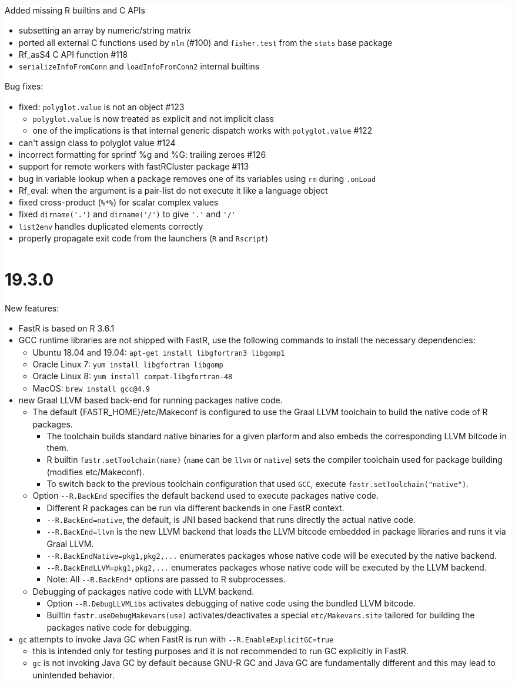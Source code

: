 Added missing R builtins and C APIs

* subsetting an array by numeric/string matrix
* ported all external C functions used by `nlm` (#100) and `fisher.test` from the `stats` base package
* Rf_asS4 C API function #118
* `serializeInfoFromConn` and `loadInfoFromConn2` internal builtins

Bug fixes:

* fixed: `polyglot.value` is not an object #123
  * `polyglot.value` is now treated as explicit and not implicit class
  * one of the implications is that internal generic dispatch works with `polyglot.value` #122
* can't assign class to polyglot value #124
* incorrect formatting for sprintf %g and %G: trailing zeroes #126
* support for remote workers with fastRCluster package #113
* bug in variable lookup when a package removes one of its variables using `rm` during `.onLoad`
* Rf_eval: when the argument is a pair-list do not execute it like a language object
* fixed cross-product (`%*%`) for scalar complex values
* fixed `dirname('.')` and `dirname('/')` to give `'.'` and `'/'`
* `list2env` handles duplicated elements correctly
* properly propagate exit code from the launchers (`R` and `Rscript`)


# 19.3.0

New features:

* FastR is based on R 3.6.1
* GCC runtime libraries are not shipped with FastR, use the following commands to install the necessary dependencies:
    * Ubuntu 18.04 and 19.04: `apt-get install libgfortran3 libgomp1`
    * Oracle Linux 7: `yum install libgfortran libgomp`
    * Oracle Linux 8: `yum install compat-libgfortran-48`
    * MacOS: `brew install gcc@4.9`
* new Graal LLVM based back-end for running packages native code.
  * The default {FASTR_HOME}/etc/Makeconf is configured to use the Graal LLVM toolchain to build the native code of R packages.
    * The toolchain builds standard native binaries for a given plarform and also embeds the corresponding LLVM bitcode in them.
    * R builtin `fastr.setToolchain(name)` (`name` can be `llvm` or `native`) sets the compiler toolchain used for package building (modifies etc/Makeconf).
    * To switch back to the previous toolchain configuration that used `GCC`, execute `fastr.setToolchain("native")`.
  * Option `--R.BackEnd` specifies the default backend used to execute packages native code.
    * Different R packages can be run via different backends in one FastR context.
    * `--R.BackEnd=native`, the default, is JNI based backend that runs directly the actual native code.
    * `--R.BackEnd=llvm` is the new LLVM backend that loads the LLVM bitcode embedded in package libraries and runs it via Graal LLVM.
    * `--R.BackEndNative=pkg1,pkg2,...` enumerates packages whose native code will be executed by the native backend.
    * `--R.BackEndLLVM=pkg1,pkg2,...` enumerates packages whose native code will be executed by the LLVM backend.
    * Note: All `--R.BackEnd*` options are passed to R subprocesses.
  * Debugging of packages native code with LLVM backend.
    * Option `--R.DebugLLVMLibs` activates debugging of native code using the bundled LLVM bitcode.
    * Builtin `fastr.useDebugMakevars(use)` activates/deactivates a special `etc/Makevars.site` tailored for building the packages native code for debugging.
* `gc` attempts to invoke Java GC when FastR is run with `--R.EnableExplicitGC=true`
  * this is intended only for testing purposes and it is not recommended to run GC explicitly in FastR.
  * `gc` is not invoking Java GC by default because GNU-R GC and Java GC are fundamentally
    different and this may lead to unintended behavior.
